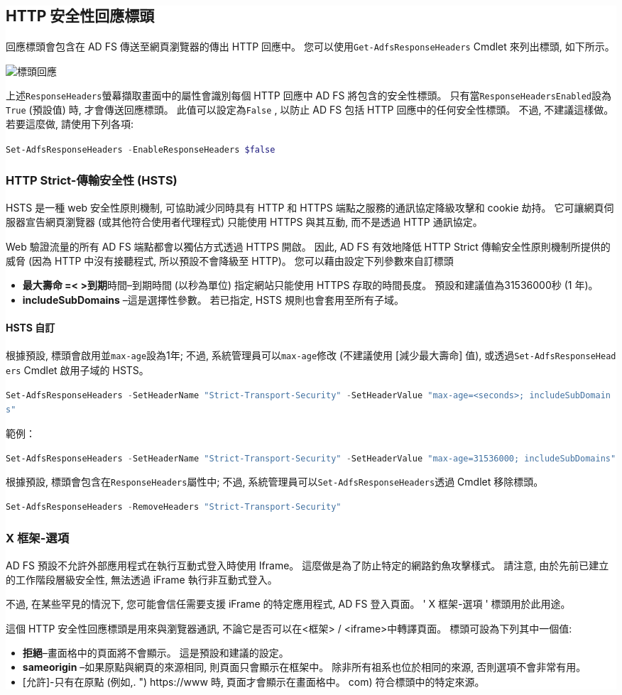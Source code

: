  
## <a name="http-security-response-headers"></a>HTTP 安全性回應標頭 
回應標頭會包含在 AD FS 傳送至網頁瀏覽器的傳出 HTTP 回應中。 您可以使用`Get-AdfsResponseHeaders` Cmdlet 來列出標頭, 如下所示。  

![標頭回應](media/customize-http-security-headers-ad-fs/header1.png)

上述`ResponseHeaders`螢幕擷取畫面中的屬性會識別每個 HTTP 回應中 AD FS 將包含的安全性標頭。 只有當`ResponseHeadersEnabled`設為`True` (預設值) 時, 才會傳送回應標頭。 此值可以設定為`False` , 以防止 AD FS 包括 HTTP 回應中的任何安全性標頭。 不過, 不建議這樣做。  若要這麼做, 請使用下列各項:

```PowerShell
Set-AdfsResponseHeaders -EnableResponseHeaders $false
```
 
### <a name="http-strict-transport-security-hsts"></a>HTTP Strict-傳輸安全性 (HSTS) 
HSTS 是一種 web 安全性原則機制, 可協助減少同時具有 HTTP 和 HTTPS 端點之服務的通訊協定降級攻擊和 cookie 劫持。 它可讓網頁伺服器宣告網頁瀏覽器 (或其他符合使用者代理程式) 只能使用 HTTPS 與其互動, 而不是透過 HTTP 通訊協定。  
 
Web 驗證流量的所有 AD FS 端點都會以獨佔方式透過 HTTPS 開啟。 因此, AD FS 有效地降低 HTTP Strict 傳輸安全性原則機制所提供的威脅 (因為 HTTP 中沒有接聽程式, 所以預設不會降級至 HTTP)。 您可以藉由設定下列參數來自訂標頭 
 
- **最大壽命 =&lt; &gt;到期**時間–到期時間 (以秒為單位) 指定網站只能使用 HTTPS 存取的時間長度。 預設和建議值為31536000秒 (1 年)。  
- **includeSubDomains** –這是選擇性參數。 若已指定, HSTS 規則也會套用至所有子域。  
 
#### <a name="hsts-customization"></a>HSTS 自訂 
根據預設, 標頭會啟用並`max-age`設為1年; 不過, 系統管理員可以`max-age`修改 (不建議使用 [減少最大壽命] 值), 或透過`Set-AdfsResponseHeaders` Cmdlet 啟用子域的 HSTS。  
 
```PowerShell
Set-AdfsResponseHeaders -SetHeaderName "Strict-Transport-Security" -SetHeaderValue "max-age=<seconds>; includeSubDomains" 
``` 

範例： 

```PowerShell
Set-AdfsResponseHeaders -SetHeaderName "Strict-Transport-Security" -SetHeaderValue "max-age=31536000; includeSubDomains" 
 ```

根據預設, 標頭會包含在`ResponseHeaders`屬性中; 不過, 系統管理員可以`Set-AdfsResponseHeaders`透過 Cmdlet 移除標頭。  
 
```PowerShell
Set-AdfsResponseHeaders -RemoveHeaders "Strict-Transport-Security" 
```

### <a name="x-frame-options"></a>X 框架-選項 
AD FS 預設不允許外部應用程式在執行互動式登入時使用 Iframe。 這麼做是為了防止特定的網路釣魚攻擊樣式。 請注意, 由於先前已建立的工作階段層級安全性, 無法透過 iFrame 執行非互動式登入。  
 
不過, 在某些罕見的情況下, 您可能會信任需要支援 iFrame 的特定應用程式, AD FS 登入頁面。 ' X 框架-選項 ' 標頭用於此用途。  
 
這個 HTTP 安全性回應標頭是用來與瀏覽器通訊, 不論它是否可以在&lt;框架&gt; / &lt;iframe&gt;中轉譯頁面。 標頭可設為下列其中一個值: 
 
- **拒絕**–畫面格中的頁面將不會顯示。 這是預設和建議的設定。  
- **sameorigin** –如果原點與網頁的來源相同, 則頁面只會顯示在框架中。 除非所有祖系也位於相同的來源, 否則選項不會非常有用。  
- [允許]-只有在原點 (例如,. ") https://www 時, 頁面才會顯示在畫面格中。 **<specified origin>** com) 符合標頭中的特定來源。 
